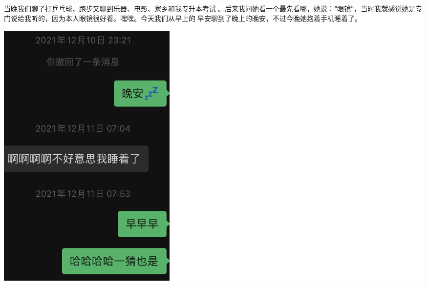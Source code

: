 当晚我们聊了打乒乓球、跑步又聊到乐器、电影、家乡和我专升本考试 。后来我问她看一个最先看哪，她说：“眼镜”，当时我就感觉她是专门说给我听的，因为本人眼镜很好看。嘿嘿。今天我们从早上的 早安聊到了晚上的晚安，不过今晚她抱着手机睡着了。

<img src="/assets/images/mylove/IMG_1654.jpeg" alt="zyy" style="zoom:50%;" />

